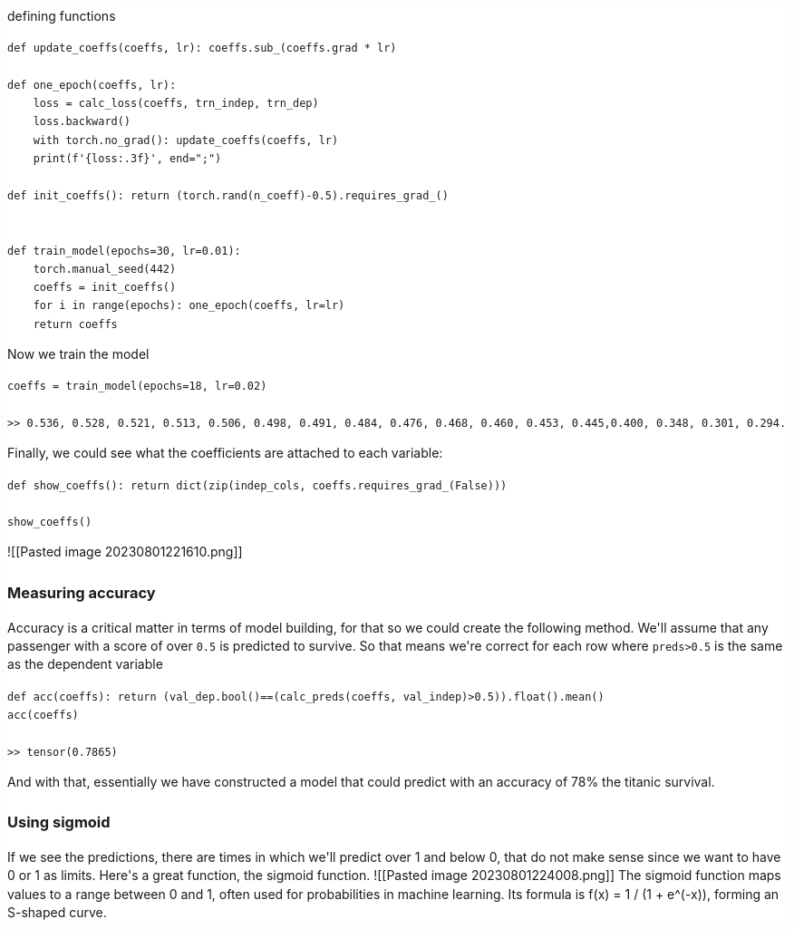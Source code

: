 defining functions
```
def update_coeffs(coeffs, lr): coeffs.sub_(coeffs.grad * lr)

def one_epoch(coeffs, lr):
	loss = calc_loss(coeffs, trn_indep, trn_dep)
	loss.backward()
	with torch.no_grad(): update_coeffs(coeffs, lr)
	print(f'{loss:.3f}', end=";")

def init_coeffs(): return (torch.rand(n_coeff)-0.5).requires_grad_()


def train_model(epochs=30, lr=0.01):
	torch.manual_seed(442)
	coeffs = init_coeffs()
	for i in range(epochs): one_epoch(coeffs, lr=lr)
	return coeffs
```

Now we train the model
```
coeffs = train_model(epochs=18, lr=0.02)

>> 0.536, 0.528, 0.521, 0.513, 0.506, 0.498, 0.491, 0.484, 0.476, 0.468, 0.460, 0.453, 0.445,0.400, 0.348, 0.301, 0.294.
```


Finally, we could see what the coefficients are attached to each variable:
```
def show_coeffs(): return dict(zip(indep_cols, coeffs.requires_grad_(False)))

show_coeffs()
```
![[Pasted image 20230801221610.png]]

### Measuring accuracy

Accuracy is a critical matter in terms of model building, for that so we could create the following method.
We'll assume that any passenger with a score of over `0.5` is predicted to survive. So that means we're correct for each row where `preds>0.5` is the same as the dependent variable
```
def acc(coeffs): return (val_dep.bool()==(calc_preds(coeffs, val_indep)>0.5)).float().mean()
acc(coeffs)

>> tensor(0.7865)
```
And with that, essentially we have constructed a model that could predict with an accuracy of 78% the titanic survival.


### Using sigmoid
If we see the predictions, there are times in which we'll predict over 1 and below 0, that do not make sense since we want to have 0 or 1 as limits. 
Here's a great function, the sigmoid function. 
![[Pasted image 20230801224008.png]]
The sigmoid function maps values to a range between 0 and 1, often used for probabilities in machine learning. Its formula is f(x) = 1 / (1 + e^(-x)), forming an S-shaped curve.
